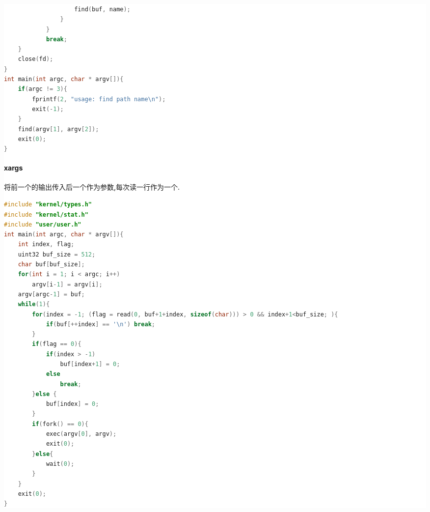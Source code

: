 ```c
                    find(buf, name);
                }
            }
            break;
    }
    close(fd);
}
int main(int argc, char * argv[]){
    if(argc != 3){
        fprintf(2, "usage: find path name\n");
        exit(-1);
    }
    find(argv[1], argv[2]);
    exit(0);
}
```



#### xargs

将前一个的输出传入后一个作为参数,每次读一行作为一个. 

```c
#include "kernel/types.h"
#include "kernel/stat.h"
#include "user/user.h"
int main(int argc, char * argv[]){
    int index, flag;
    uint32 buf_size = 512;
    char buf[buf_size];
    for(int i = 1; i < argc; i++)
        argv[i-1] = argv[i];
    argv[argc-1] = buf;
    while(1){
        for(index = -1; (flag = read(0, buf+1+index, sizeof(char))) > 0 && index+1<buf_size; ){
            if(buf[++index] == '\n') break;
        }
        if(flag == 0){
            if(index > -1)
                buf[index+1] = 0;
            else
                break;
        }else {
            buf[index] = 0;
        }
        if(fork() == 0){
            exec(argv[0], argv);
            exit(0);
        }else{
            wait(0);
        }
    }
    exit(0);
}

```

